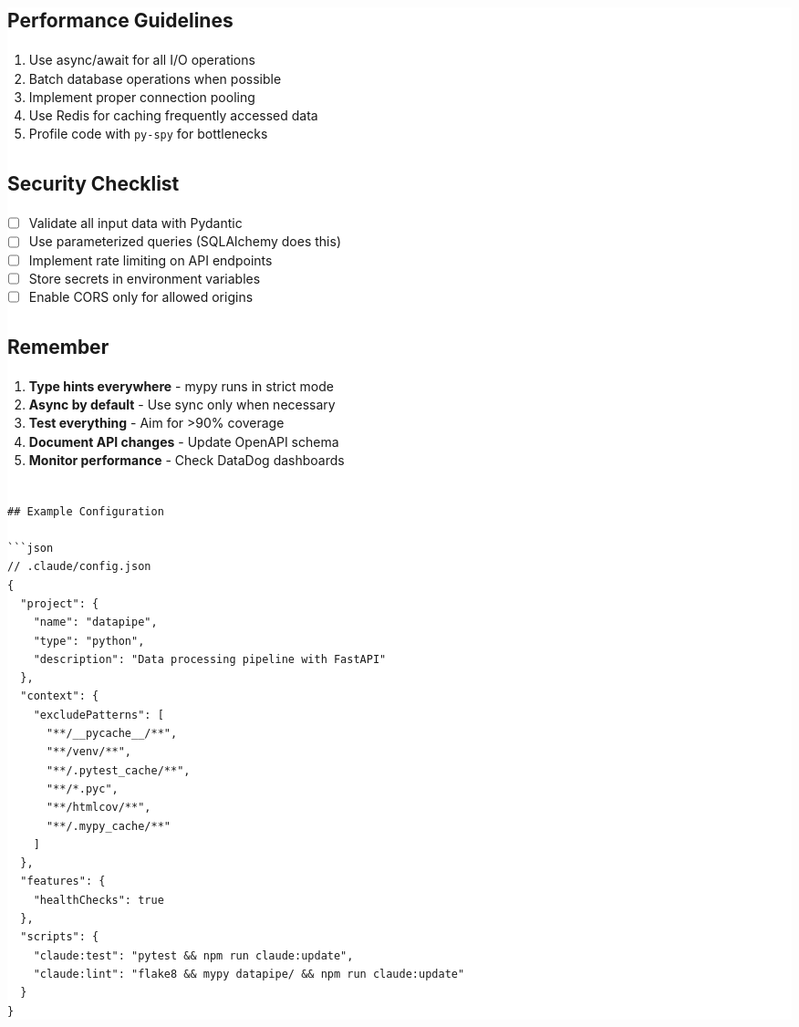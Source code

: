 ## Performance Guidelines

1. Use async/await for all I/O operations
2. Batch database operations when possible
3. Implement proper connection pooling
4. Use Redis for caching frequently accessed data
5. Profile code with `py-spy` for bottlenecks

## Security Checklist

- [ ] Validate all input data with Pydantic
- [ ] Use parameterized queries (SQLAlchemy does this)
- [ ] Implement rate limiting on API endpoints
- [ ] Store secrets in environment variables
- [ ] Enable CORS only for allowed origins

## Remember

1. **Type hints everywhere** - mypy runs in strict mode
2. **Async by default** - Use sync only when necessary
3. **Test everything** - Aim for >90% coverage
4. **Document API changes** - Update OpenAPI schema
5. **Monitor performance** - Check DataDog dashboards
```

## Example Configuration

```json
// .claude/config.json
{
  "project": {
    "name": "datapipe",
    "type": "python",
    "description": "Data processing pipeline with FastAPI"
  },
  "context": {
    "excludePatterns": [
      "**/__pycache__/**",
      "**/venv/**",
      "**/.pytest_cache/**",
      "**/*.pyc",
      "**/htmlcov/**",
      "**/.mypy_cache/**"
    ]
  },
  "features": {
    "healthChecks": true
  },
  "scripts": {
    "claude:test": "pytest && npm run claude:update",
    "claude:lint": "flake8 && mypy datapipe/ && npm run claude:update"
  }
}
```
